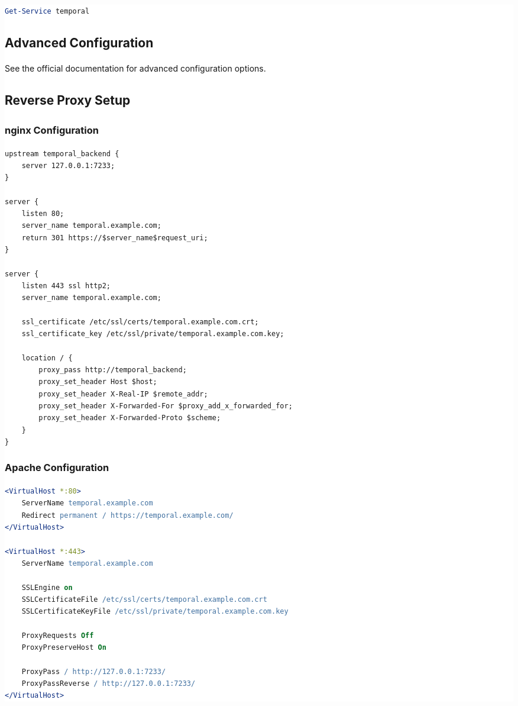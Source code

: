 ```powershell
Get-Service temporal
```

## Advanced Configuration

See the official documentation for advanced configuration options.

## Reverse Proxy Setup

### nginx Configuration

```nginx
upstream temporal_backend {
    server 127.0.0.1:7233;
}

server {
    listen 80;
    server_name temporal.example.com;
    return 301 https://$server_name$request_uri;
}

server {
    listen 443 ssl http2;
    server_name temporal.example.com;

    ssl_certificate /etc/ssl/certs/temporal.example.com.crt;
    ssl_certificate_key /etc/ssl/private/temporal.example.com.key;

    location / {
        proxy_pass http://temporal_backend;
        proxy_set_header Host $host;
        proxy_set_header X-Real-IP $remote_addr;
        proxy_set_header X-Forwarded-For $proxy_add_x_forwarded_for;
        proxy_set_header X-Forwarded-Proto $scheme;
    }
}
```

### Apache Configuration

```apache
<VirtualHost *:80>
    ServerName temporal.example.com
    Redirect permanent / https://temporal.example.com/
</VirtualHost>

<VirtualHost *:443>
    ServerName temporal.example.com
    
    SSLEngine on
    SSLCertificateFile /etc/ssl/certs/temporal.example.com.crt
    SSLCertificateKeyFile /etc/ssl/private/temporal.example.com.key
    
    ProxyRequests Off
    ProxyPreserveHost On
    
    ProxyPass / http://127.0.0.1:7233/
    ProxyPassReverse / http://127.0.0.1:7233/
</VirtualHost>
```
